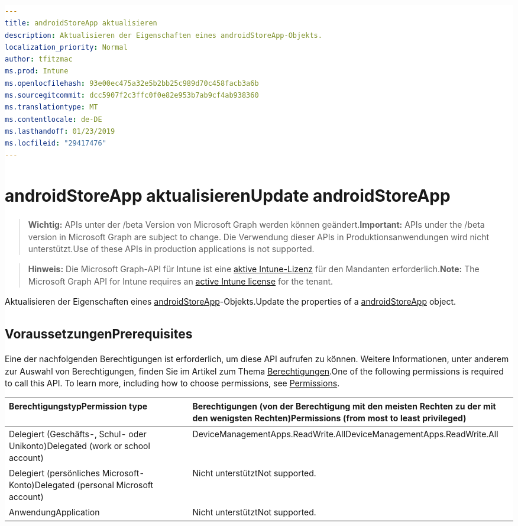 ```yaml
---
title: androidStoreApp aktualisieren
description: Aktualisieren der Eigenschaften eines androidStoreApp-Objekts.
localization_priority: Normal
author: tfitzmac
ms.prod: Intune
ms.openlocfilehash: 93e00ec475a32e5b2bb25c989d70c458facb3a6b
ms.sourcegitcommit: dcc5907f2c3ffc0f0e82e953b7ab9cf4ab938360
ms.translationtype: MT
ms.contentlocale: de-DE
ms.lasthandoff: 01/23/2019
ms.locfileid: "29417476"
---
```

# <a name="update-androidstoreapp"></a><span data-ttu-id="4a867-103">androidStoreApp aktualisieren</span><span class="sxs-lookup"><span data-stu-id="4a867-103">Update androidStoreApp</span></span>

> <span data-ttu-id="4a867-104">**Wichtig:** APIs unter der /beta Version von Microsoft Graph werden können geändert.</span><span class="sxs-lookup"><span data-stu-id="4a867-104">**Important:** APIs under the /beta version in Microsoft Graph are subject to change.</span></span> <span data-ttu-id="4a867-105">Die Verwendung dieser APIs in Produktionsanwendungen wird nicht unterstützt.</span><span class="sxs-lookup"><span data-stu-id="4a867-105">Use of these APIs in production applications is not supported.</span></span>

> <span data-ttu-id="4a867-106">**Hinweis:** Die Microsoft Graph-API für Intune ist eine [aktive Intune-Lizenz](https://go.microsoft.com/fwlink/?linkid=839381) für den Mandanten erforderlich.</span><span class="sxs-lookup"><span data-stu-id="4a867-106">**Note:** The Microsoft Graph API for Intune requires an [active Intune license](https://go.microsoft.com/fwlink/?linkid=839381) for the tenant.</span></span>

<span data-ttu-id="4a867-107">Aktualisieren der Eigenschaften eines [androidStoreApp](../resources/intune-apps-androidstoreapp.md)-Objekts.</span><span class="sxs-lookup"><span data-stu-id="4a867-107">Update the properties of a [androidStoreApp](../resources/intune-apps-androidstoreapp.md) object.</span></span>

## <a name="prerequisites"></a><span data-ttu-id="4a867-108">Voraussetzungen</span><span class="sxs-lookup"><span data-stu-id="4a867-108">Prerequisites</span></span>
<span data-ttu-id="4a867-p102">Eine der nachfolgenden Berechtigungen ist erforderlich, um diese API aufrufen zu können. Weitere Informationen, unter anderem zur Auswahl von Berechtigungen, finden Sie im Artikel zum Thema [Berechtigungen](/concepts/permissions-reference.md).</span><span class="sxs-lookup"><span data-stu-id="4a867-p102">One of the following permissions is required to call this API. To learn more, including how to choose permissions, see [Permissions](/concepts/permissions-reference.md).</span></span>

|<span data-ttu-id="4a867-111">Berechtigungstyp</span><span class="sxs-lookup"><span data-stu-id="4a867-111">Permission type</span></span>|<span data-ttu-id="4a867-112">Berechtigungen (von der Berechtigung mit den meisten Rechten zu der mit den wenigsten Rechten)</span><span class="sxs-lookup"><span data-stu-id="4a867-112">Permissions (from most to least privileged)</span></span>|
|:---|:---|
|<span data-ttu-id="4a867-113">Delegiert (Geschäfts-, Schul- oder Unikonto)</span><span class="sxs-lookup"><span data-stu-id="4a867-113">Delegated (work or school account)</span></span>|<span data-ttu-id="4a867-114">DeviceManagementApps.ReadWrite.All</span><span class="sxs-lookup"><span data-stu-id="4a867-114">DeviceManagementApps.ReadWrite.All</span></span>|
|<span data-ttu-id="4a867-115">Delegiert (persönliches Microsoft-Konto)</span><span class="sxs-lookup"><span data-stu-id="4a867-115">Delegated (personal Microsoft account)</span></span>|<span data-ttu-id="4a867-116">Nicht unterstützt</span><span class="sxs-lookup"><span data-stu-id="4a867-116">Not supported.</span></span>|
|<span data-ttu-id="4a867-117">Anwendung</span><span class="sxs-lookup"><span data-stu-id="4a867-117">Application</span></span>|<span data-ttu-id="4a867-118">Nicht unterstützt</span><span class="sxs-lookup"><span data-stu-id="4a867-118">Not supported.</span></span>|
